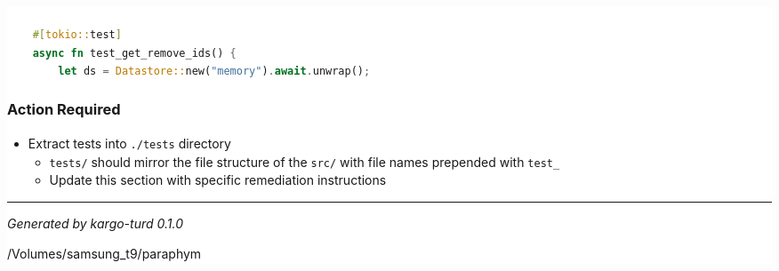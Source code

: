 ```rust

	#[tokio::test]
	async fn test_get_remove_ids() {
		let ds = Datastore::new("memory").await.unwrap();

```

### Action Required

- Extract tests into `./tests` directory
  - `tests/` should mirror the file structure of the `src/` with file names prepended with `test_`
  - Update this section with specific remediation instructions
  

---

*Generated by kargo-turd 0.1.0*

/Volumes/samsung_t9/paraphym
